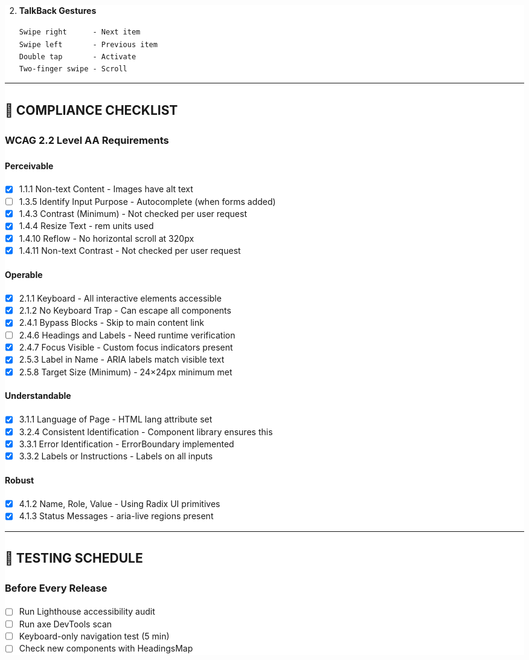 2. **TalkBack Gestures**
   ```
   Swipe right      - Next item
   Swipe left       - Previous item
   Double tap       - Activate
   Two-finger swipe - Scroll
   ```

---

## 🎯 COMPLIANCE CHECKLIST

### WCAG 2.2 Level AA Requirements

#### Perceivable
- [x] 1.1.1 Non-text Content - Images have alt text
- [ ] 1.3.5 Identify Input Purpose - Autocomplete (when forms added)
- [x] 1.4.3 Contrast (Minimum) - Not checked per user request
- [x] 1.4.4 Resize Text - rem units used
- [x] 1.4.10 Reflow - No horizontal scroll at 320px
- [x] 1.4.11 Non-text Contrast - Not checked per user request

#### Operable
- [x] 2.1.1 Keyboard - All interactive elements accessible
- [x] 2.1.2 No Keyboard Trap - Can escape all components
- [x] 2.4.1 Bypass Blocks - Skip to main content link
- [ ] 2.4.6 Headings and Labels - Need runtime verification
- [x] 2.4.7 Focus Visible - Custom focus indicators present
- [x] 2.5.3 Label in Name - ARIA labels match visible text
- [x] 2.5.8 Target Size (Minimum) - 24×24px minimum met

#### Understandable
- [x] 3.1.1 Language of Page - HTML lang attribute set
- [x] 3.2.4 Consistent Identification - Component library ensures this
- [x] 3.3.1 Error Identification - ErrorBoundary implemented
- [x] 3.3.2 Labels or Instructions - Labels on all inputs

#### Robust
- [x] 4.1.2 Name, Role, Value - Using Radix UI primitives
- [x] 4.1.3 Status Messages - aria-live regions present

---

## 📅 TESTING SCHEDULE

### Before Every Release
- [ ] Run Lighthouse accessibility audit
- [ ] Run axe DevTools scan
- [ ] Keyboard-only navigation test (5 min)
- [ ] Check new components with HeadingsMap
